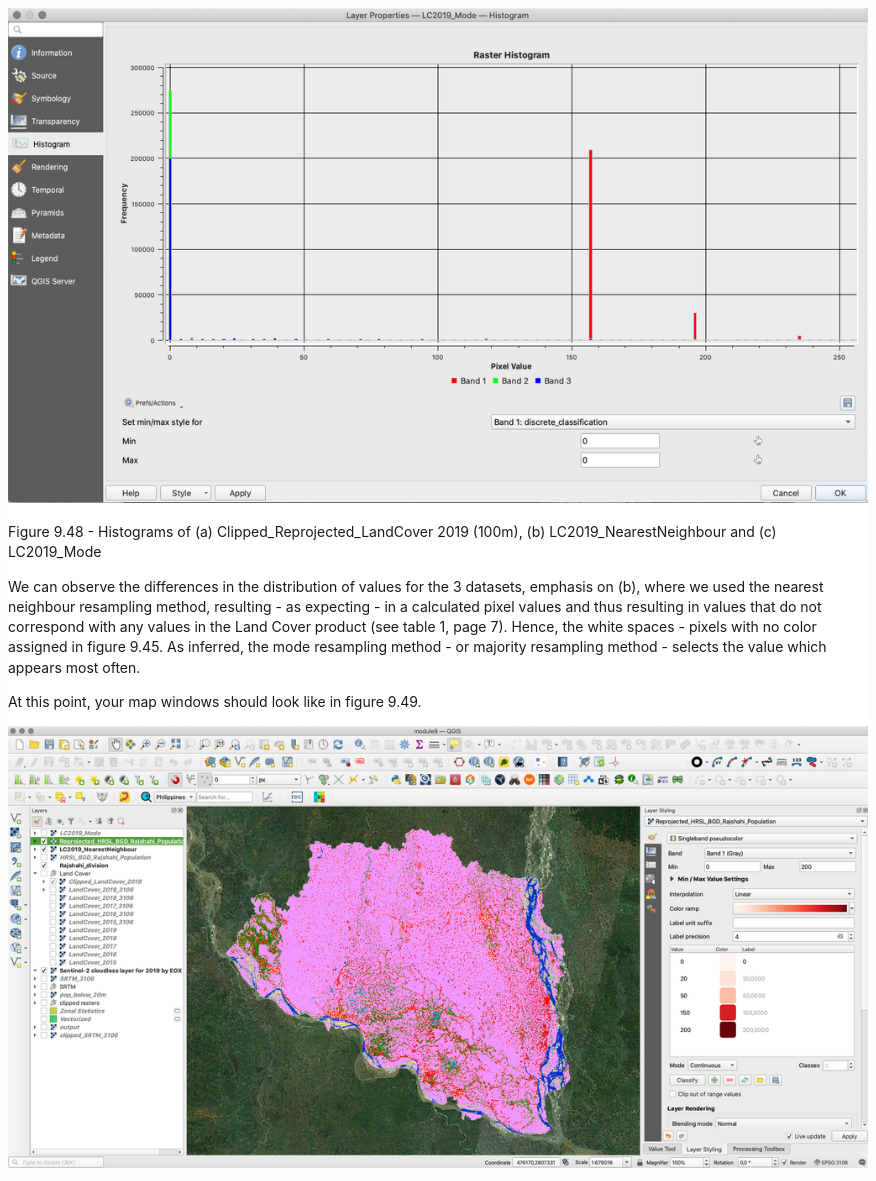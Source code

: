 ![alt_text](media/fig948_c.png "image_tooltip")

Figure 9.48 - Histograms of (a) Clipped_Reprojected_LandCover 2019 (100m), (b) LC2019_NearestNeighbour and (c) LC2019_Mode

We can observe the differences in the distribution of values for the 3 datasets, emphasis on (b), where we used the nearest neighbour resampling method, resulting - as expecting - in a calculated pixel values and thus resulting in values that do not correspond with any values in the Land Cover product (see table 1, page 7). Hence, the white spaces - pixels with no color assigned in figure 9.45. As inferred, the mode resampling method - or majority resampling method -  selects the value which appears most often.

At this point, your map windows should look like in figure 9.49. 


![alt_text](media/fig949.png "The 2 raster products: Land Cover 2019 and HRSL overlaid")
